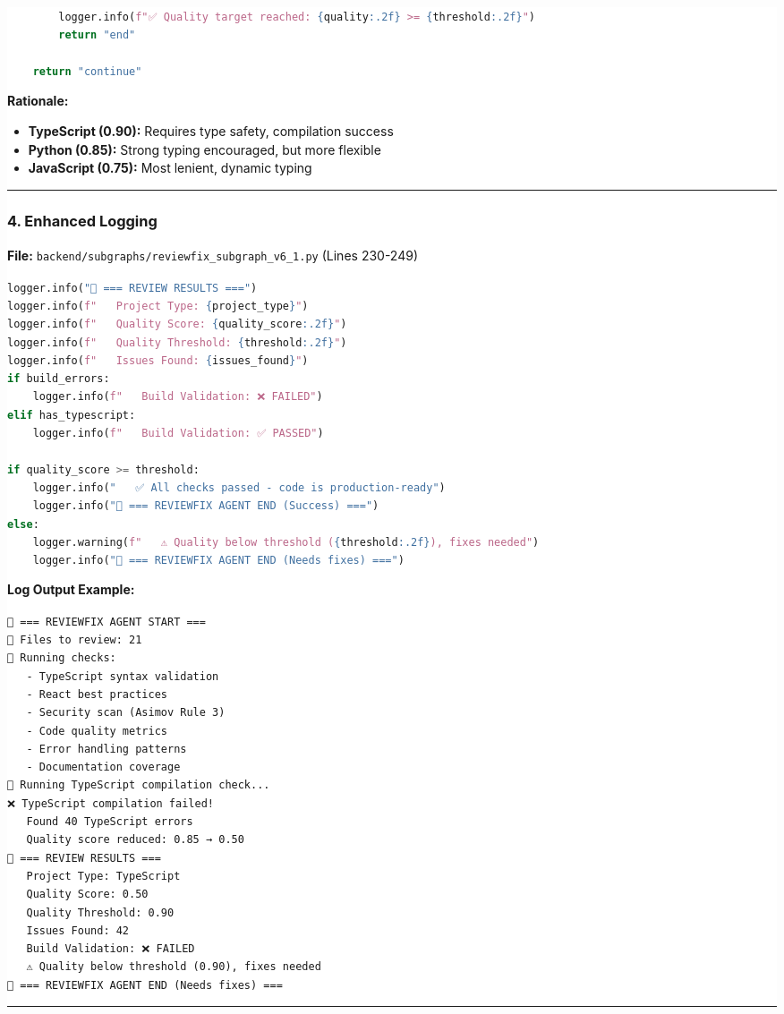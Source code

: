```python
        logger.info(f"✅ Quality target reached: {quality:.2f} >= {threshold:.2f}")
        return "end"

    return "continue"
```

**Rationale:**
- **TypeScript (0.90):** Requires type safety, compilation success
- **Python (0.85):** Strong typing encouraged, but more flexible
- **JavaScript (0.75):** Most lenient, dynamic typing

---

### 4. Enhanced Logging

**File:** `backend/subgraphs/reviewfix_subgraph_v6_1.py` (Lines 230-249)

```python
logger.info("🔬 === REVIEW RESULTS ===")
logger.info(f"   Project Type: {project_type}")
logger.info(f"   Quality Score: {quality_score:.2f}")
logger.info(f"   Quality Threshold: {threshold:.2f}")
logger.info(f"   Issues Found: {issues_found}")
if build_errors:
    logger.info(f"   Build Validation: ❌ FAILED")
elif has_typescript:
    logger.info(f"   Build Validation: ✅ PASSED")

if quality_score >= threshold:
    logger.info("   ✅ All checks passed - code is production-ready")
    logger.info("🔬 === REVIEWFIX AGENT END (Success) ===")
else:
    logger.warning(f"   ⚠️ Quality below threshold ({threshold:.2f}), fixes needed")
    logger.info("🔬 === REVIEWFIX AGENT END (Needs fixes) ===")
```

**Log Output Example:**
```
🔬 === REVIEWFIX AGENT START ===
🔬 Files to review: 21
🔬 Running checks:
   - TypeScript syntax validation
   - React best practices
   - Security scan (Asimov Rule 3)
   - Code quality metrics
   - Error handling patterns
   - Documentation coverage
🔬 Running TypeScript compilation check...
❌ TypeScript compilation failed!
   Found 40 TypeScript errors
   Quality score reduced: 0.85 → 0.50
🔬 === REVIEW RESULTS ===
   Project Type: TypeScript
   Quality Score: 0.50
   Quality Threshold: 0.90
   Issues Found: 42
   Build Validation: ❌ FAILED
   ⚠️ Quality below threshold (0.90), fixes needed
🔬 === REVIEWFIX AGENT END (Needs fixes) ===
```

---